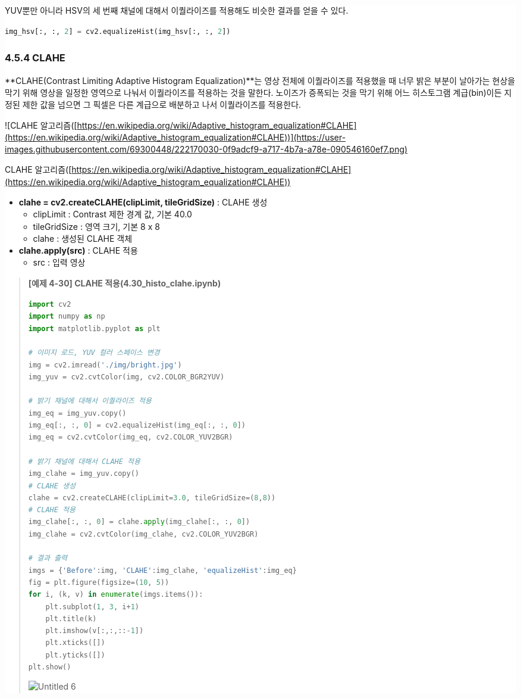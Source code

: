 YUV뿐만 아니라 HSV의 세 번째 채널에 대해서 이퀄라이즈를 적용해도 비슷한 결과를 얻을 수 있다.

```python
img_hsv[:, :, 2] = cv2.equalizeHist(img_hsv[:, :, 2])
```

### 4.5.4 CLAHE

**CLAHE(Contrast Limiting Adaptive Histogram Equalization)**는 영상 전체에 이퀄라이즈를 적용했을 때 너무 밝은 부분이 날아가는 현상을 막기 위해 영상을 일정한 영역으로 나눠서 이퀄라이즈를 적용하는 것을 말한다. 노이즈가 증폭되는 것을 막기 위해 어느 히스토그램 계급(bin)이든 지정된 제한 값을 넘으면 그 픽셀은 다른 계급으로 배분하고 나서 이퀄라이즈를 적용한다.

![CLAHE 알고리즘([https://en.wikipedia.org/wiki/Adaptive_histogram_equalization#CLAHE](https://en.wikipedia.org/wiki/Adaptive_histogram_equalization#CLAHE))](https://user-images.githubusercontent.com/69300448/222170030-0f9adcf9-a717-4b7a-a78e-090546160ef7.png)

CLAHE 알고리즘([https://en.wikipedia.org/wiki/Adaptive_histogram_equalization#CLAHE](https://en.wikipedia.org/wiki/Adaptive_histogram_equalization#CLAHE))

- **clahe = cv2.createCLAHE(clipLimit, tileGridSize)** : CLAHE 생성
    - clipLimit : Contrast 제한 경계 값, 기본 40.0
    - tileGridSize : 영역 크기, 기본 8 x 8
    - clahe : 생성된 CLAHE 객체
- **clahe.apply(src)** : CLAHE 적용
    - src : 입력 영상

> **[예제 4-30] CLAHE 적용(4.30_histo_clahe.ipynb)**
> 
> 
> ```python
> import cv2
> import numpy as np
> import matplotlib.pyplot as plt
> 
> # 이미지 로드, YUV 컬러 스페이스 변경
> img = cv2.imread('./img/bright.jpg')
> img_yuv = cv2.cvtColor(img, cv2.COLOR_BGR2YUV)
> 
> # 밝기 채널에 대해서 이퀄라이즈 적용
> img_eq = img_yuv.copy()
> img_eq[:, :, 0] = cv2.equalizeHist(img_eq[:, :, 0])
> img_eq = cv2.cvtColor(img_eq, cv2.COLOR_YUV2BGR)
> 
> # 밝기 채널에 대해서 CLAHE 적용
> img_clahe = img_yuv.copy()
> # CLAHE 생성
> clahe = cv2.createCLAHE(clipLimit=3.0, tileGridSize=(8,8))
> # CLAHE 적용
> img_clahe[:, :, 0] = clahe.apply(img_clahe[:, :, 0])
> img_clahe = cv2.cvtColor(img_clahe, cv2.COLOR_YUV2BGR)
> 
> # 결과 출력
> imgs = {'Before':img, 'CLAHE':img_clahe, 'equalizeHist':img_eq}
> fig = plt.figure(figsize=(10, 5))
> for i, (k, v) in enumerate(imgs.items()):
>     plt.subplot(1, 3, i+1)
>     plt.title(k)
>     plt.imshow(v[:,:,::-1])
>     plt.xticks([])
>     plt.yticks([])
> plt.show()
> ```
> 
> ![Untitled 6](https://user-images.githubusercontent.com/69300448/222170439-dbf68708-aaec-487a-b83a-5fde4de8264f.png)
